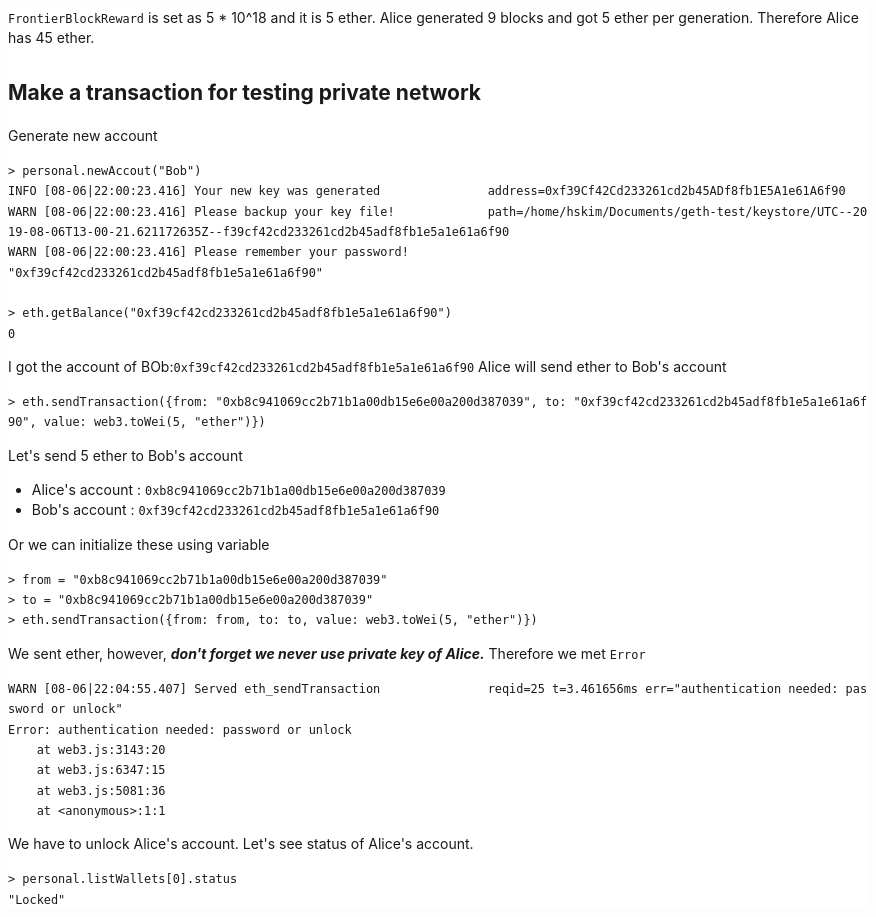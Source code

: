 `FrontierBlockReward` is set as 5 * 10^18 and it is 5 ether. Alice generated 9 blocks and got 5 ether per generation. Therefore Alice has 45 ether.

## Make a transaction for testing private network

Generate new account

```
> personal.newAccout("Bob")
INFO [08-06|22:00:23.416] Your new key was generated               address=0xf39Cf42Cd233261cd2b45ADf8fb1E5A1e61A6f90
WARN [08-06|22:00:23.416] Please backup your key file!             path=/home/hskim/Documents/geth-test/keystore/UTC--2019-08-06T13-00-21.621172635Z--f39cf42cd233261cd2b45adf8fb1e5a1e61a6f90
WARN [08-06|22:00:23.416] Please remember your password! 
"0xf39cf42cd233261cd2b45adf8fb1e5a1e61a6f90"

> eth.getBalance("0xf39cf42cd233261cd2b45adf8fb1e5a1e61a6f90")
0
```

I got the account of BOb:`0xf39cf42cd233261cd2b45adf8fb1e5a1e61a6f90` Alice will send ether to Bob's account

```
> eth.sendTransaction({from: "0xb8c941069cc2b71b1a00db15e6e00a200d387039", to: "0xf39cf42cd233261cd2b45adf8fb1e5a1e61a6f90", value: web3.toWei(5, "ether")})
```

Let's send 5 ether to Bob's account

- Alice's account : `0xb8c941069cc2b71b1a00db15e6e00a200d387039`
- Bob's account : `0xf39cf42cd233261cd2b45adf8fb1e5a1e61a6f90`

Or we can initialize these using variable

```
> from = "0xb8c941069cc2b71b1a00db15e6e00a200d387039"
> to = "0xb8c941069cc2b71b1a00db15e6e00a200d387039"
> eth.sendTransaction({from: from, to: to, value: web3.toWei(5, "ether")})
```

We sent ether, however, ***don't forget we never use private key of Alice.*** Therefore we met  `Error`

```
WARN [08-06|22:04:55.407] Served eth_sendTransaction               reqid=25 t=3.461656ms err="authentication needed: password or unlock"
Error: authentication needed: password or unlock
    at web3.js:3143:20
    at web3.js:6347:15
    at web3.js:5081:36
    at <anonymous>:1:1
```

We have to unlock Alice's account. Let's see status of Alice's account.

```
> personal.listWallets[0].status
"Locked"
```
